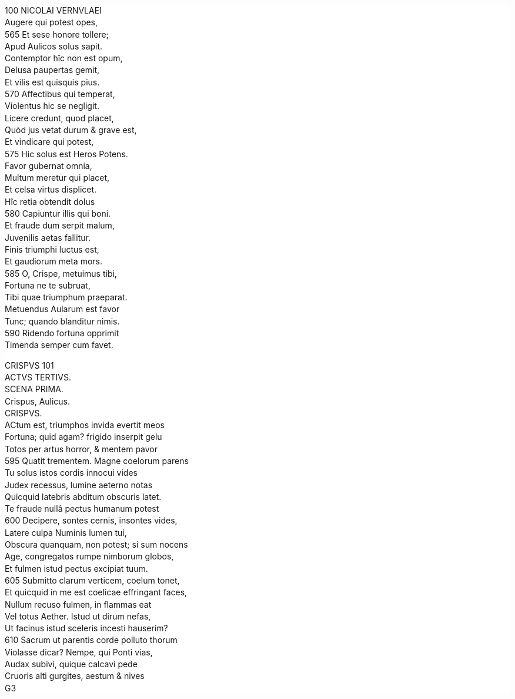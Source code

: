 100 NICOLAI VERNVLAEI\
Augere qui potest opes,\
565 Et sese honore tollere;\
Apud Aulicos solus sapit.\
Contemptor hîc non est opum,\
Delusa paupertas gemit,\
Et vilis est quisquis pius.\
570 Affectibus qui temperat,\
Violentus hic se negligit.\
Licere credunt, quod placet,\
Quòd jus vetat durum & grave est,\
Et vindicare qui potest,\
575 Hic solus est Heros Potens.\
Favor gubernat omnia,\
Multum meretur qui placet,\
Et celsa virtus displicet.\
Hîc retia obtendit dolus\
580 Capiuntur illis qui boni.\
Et fraude dum serpit malum,\
Juvenilis aetas fallitur.\
Finis triumphi luctus est,\
Et gaudiorum meta mors.\
585 O, Crispe, metuimus tibi,\
Fortuna ne te subruat,\
Tibi quae triumphum praeparat.\
Metuendus Aularum est favor\
Tunc; quando blanditur nimis.\
590 Ridendo fortuna opprimit\
Timenda semper cum favet.

CRISPVS 101\
ACTVS TERTIVS.\
SCENA PRIMA.\
Crispus, Aulicus.\
CRISPVS.\
ACtum est, triumphos invida evertit meos\
Fortuna; quid agam? frigido inserpit gelu\
Totos per artus horror, & mentem pavor\
595 Quatit trementem. Magne coelorum parens\
Tu solus istos cordis innocui vides\
Judex recessus, lumine aeterno notas\
Quicquid latebris abditum obscuris latet.\
Te fraude nullâ pectus humanum potest\
600 Decipere, sontes cernis, insontes vides,\
Latere culpa Numinis lumen tui,\
Obscura quanquam, non potest; si sum nocens\
Age, congregatos rumpe nimborum globos,\
Et fulmen istud pectus excipiat tuum.\
605 Submitto clarum verticem, coelum tonet,\
Et quicquid in me est coelicae effringant faces,\
Nullum recuso fulmen, in flammas eat\
Vel totus Aether. Istud ut dirum nefas,\
Ut facinus istud sceleris incesti hauserim?\
610 Sacrum ut parentis corde polluto thorum\
Violasse dicar? Nempe, qui Ponti vias,\
Audax subivi, quique calcavi pede\
Cruoris alti gurgites, aestum & nives\
G3
